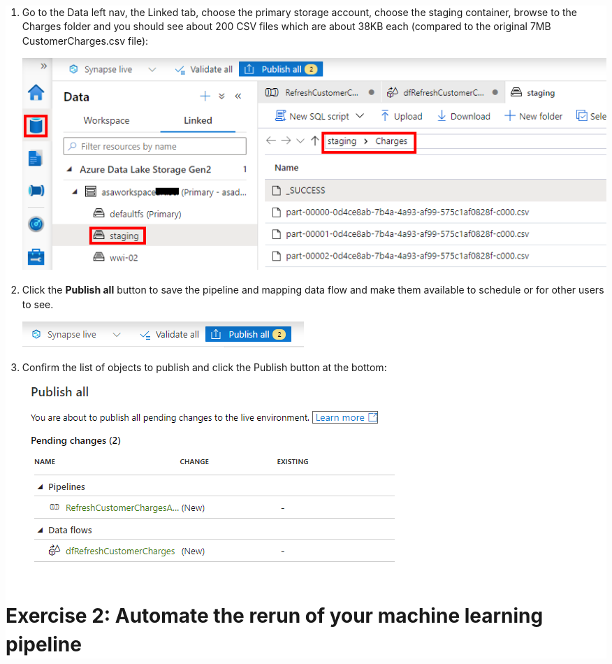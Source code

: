 1.  Go to the Data left nav, the Linked tab, choose the primary storage
    account, choose the staging container, browse to the Charges folder and
    you should see about 200 CSV files which are about 38KB each (compared
    to the original 7MB CustomerCharges.csv file):

    ![](images/lab06/media/image42.png)

1.  Click the **Publish all** button to save the pipeline and mapping data flow
    and make them available to schedule or for other users to see.

    ![](images/lab06/media/image43.png)

1.  Confirm the list of objects to publish and click the Publish button at
    the bottom:

    ![](images/lab06/media/image44.png)

# Exercise 2: Automate the rerun of your machine learning pipeline

